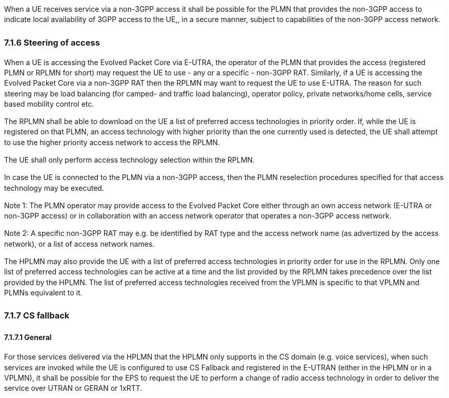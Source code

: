 When a UE receives service via a non-3GPP access it shall be possible
for the PLMN that provides the non-3GPP access to indicate local
availability of 3GPP access to the UE,, in a secure manner, subject to
capabilities of the non-3GPP access network.

### 7.1.6 Steering of access

When a UE is accessing the Evolved Packet Core via E-UTRA, the operator
of the PLMN that provides the access (registered PLMN or RPLMN for
short) may request the UE to use - any or a specific - non-3GPP RAT.
Similarly, if a UE is accessing the Evolved Packet Core via a non-3GPP
RAT then the RPLMN may want to request the UE to use E-UTRA. The reason
for such steering may be load balancing (for camped- and traffic load
balancing), operator policy, private networks/home cells, service based
mobility control etc.

The RPLMN shall be able to download on the UE a list of preferred access
technologies in priority order. If, while the UE is registered on that
PLMN, an access technology with higher priority than the one currently
used is detected, the UE shall attempt to use the higher priority access
network to access the RPLMN.

The UE shall only perform access technology selection within the RPLMN.

In case the UE is connected to the PLMN via a non-3GPP access, then the
PLMN reselection procedures specified for that access technology may be
executed.

Note 1: The PLMN operator may provide access to the Evolved Packet Core
either through an own access network (E-UTRA or non-3GPP access) or in
collaboration with an access network operator that operates a non-3GPP
access network.

Note 2: A specific non-3GPP RAT may e.g. be identified by RAT type and
the access network name (as advertized by the access network), or a list
of access network names.

The HPLMN may also provide the UE with a list of preferred access
technologies in priority order for use in the RPLMN. Only one list of
preferred access technologies can be active at a time and the list
provided by the RPLMN takes precedence over the list provided by the
HPLMN. The list of preferred access technologies received from the VPLMN
is specific to that VPLMN and PLMNs equivalent to it.

### 7.1.7 CS fallback

#### 7.1.7.1 General

For those services delivered via the HPLMN that the HPLMN only supports
in the CS domain (e.g. voice services), when such services are invoked
while the UE is configured to use CS Fallback and registered in the
E-UTRAN (either in the HPLMN or in a VPLMN), it shall be possible for
the EPS to request the UE to perform a change of radio access technology
in order to deliver the service over UTRAN or GERAN or 1xRTT.
